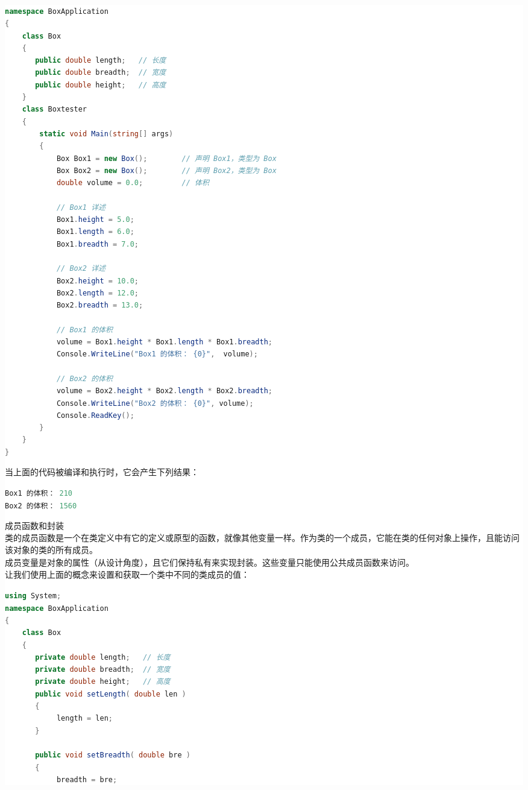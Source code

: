 ```c#
namespace BoxApplication
{
    class Box
    {
       public double length;   // 长度
       public double breadth;  // 宽度
       public double height;   // 高度
    }
    class Boxtester
    {
        static void Main(string[] args)
        {
            Box Box1 = new Box();        // 声明 Box1，类型为 Box
            Box Box2 = new Box();        // 声明 Box2，类型为 Box
            double volume = 0.0;         // 体积

            // Box1 详述
            Box1.height = 5.0;
            Box1.length = 6.0;
            Box1.breadth = 7.0;

            // Box2 详述
            Box2.height = 10.0;
            Box2.length = 12.0;
            Box2.breadth = 13.0;
           
            // Box1 的体积
            volume = Box1.height * Box1.length * Box1.breadth;
            Console.WriteLine("Box1 的体积： {0}",  volume);

            // Box2 的体积
            volume = Box2.height * Box2.length * Box2.breadth;
            Console.WriteLine("Box2 的体积： {0}", volume);
            Console.ReadKey();
        }
    }
}
```
当上面的代码被编译和执行时，它会产生下列结果：
```c#
Box1 的体积： 210
Box2 的体积： 1560
```
成员函数和封装<br/>
类的成员函数是一个在类定义中有它的定义或原型的函数，就像其他变量一样。作为类的一个成员，它能在类的任何对象上操作，且能访问该对象的类的所有成员。<br/>
成员变量是对象的属性（从设计角度），且它们保持私有来实现封装。这些变量只能使用公共成员函数来访问。<br/>
让我们使用上面的概念来设置和获取一个类中不同的类成员的值：
```c#
using System;
namespace BoxApplication
{
    class Box
    {
       private double length;   // 长度
       private double breadth;  // 宽度
       private double height;   // 高度
       public void setLength( double len )
       {
            length = len;
       }

       public void setBreadth( double bre )
       {
            breadth = bre;
```
